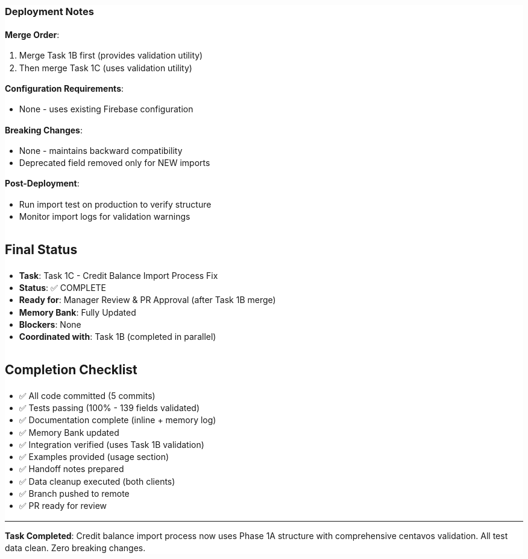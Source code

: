 ### Deployment Notes

**Merge Order**:
1. Merge Task 1B first (provides validation utility)
2. Then merge Task 1C (uses validation utility)

**Configuration Requirements**:
- None - uses existing Firebase configuration

**Breaking Changes**:
- None - maintains backward compatibility
- Deprecated field removed only for NEW imports

**Post-Deployment**:
- Run import test on production to verify structure
- Monitor import logs for validation warnings

## Final Status

- **Task**: Task 1C - Credit Balance Import Process Fix
- **Status**: ✅ COMPLETE
- **Ready for**: Manager Review & PR Approval (after Task 1B merge)
- **Memory Bank**: Fully Updated
- **Blockers**: None
- **Coordinated with**: Task 1B (completed in parallel)

## Completion Checklist

- ✅ All code committed (5 commits)
- ✅ Tests passing (100% - 139 fields validated)
- ✅ Documentation complete (inline + memory log)
- ✅ Memory Bank updated
- ✅ Integration verified (uses Task 1B validation)
- ✅ Examples provided (usage section)
- ✅ Handoff notes prepared
- ✅ Data cleanup executed (both clients)
- ✅ Branch pushed to remote
- ✅ PR ready for review

---

**Task Completed**: Credit balance import process now uses Phase 1A structure with comprehensive centavos validation. All test data clean. Zero breaking changes.


